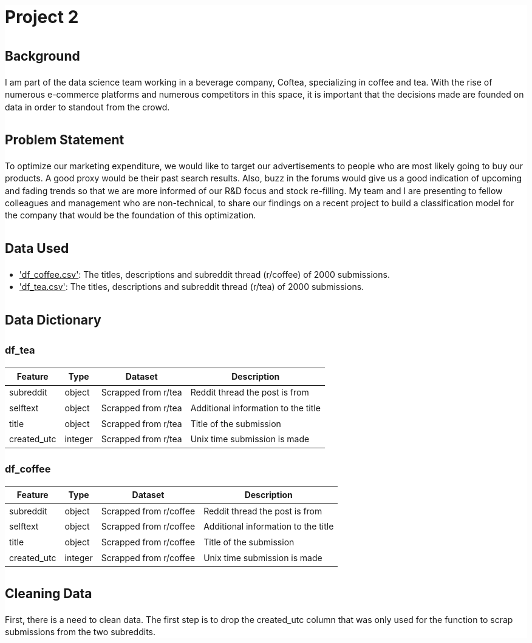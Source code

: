 
# Project 2

## Background
I am part of the data science team working in a beverage company, Coftea, specializing in coffee and tea. With the rise of numerous e-commerce platforms and numerous competitors in this space, it is important that the decisions made are founded on data in order to standout from the crowd.

## Problem Statement
To optimize our marketing expenditure, we would like to target our advertisements to people who are most likely going to buy our products. A good proxy would be their past search results. Also, buzz in the forums would give us a good indication of upcoming and fading trends so that we are more informed of our R&D focus and stock re-filling. My team and I are presenting to fellow colleagues and management who are non-technical, to share our findings on a recent project to build a classification model for the company that would be the foundation of this optimization.

## Data Used
* ['df_coffee.csv'](./data/df_coffee.csv): The titles, descriptions and subreddit thread (r/coffee) of 2000 submissions.
* ['df_tea.csv'](./data/df_tea.csv): The titles, descriptions and subreddit thread (r/tea) of 2000 submissions.

## Data Dictionary

### df_tea

|Feature|Type|Dataset|Description|
|---|---|---|---|
|subreddit|object|Scrapped from r/tea|Reddit thread the post is from|
|selftext|object|Scrapped from r/tea|Additional information to the title|
|title|object|Scrapped from r/tea|Title of the submission|
|created_utc|integer|Scrapped from r/tea|Unix time submission is made|

### df_coffee

|Feature|Type|Dataset|Description|
|---|---|---|---|
|subreddit|object|Scrapped from r/coffee|Reddit thread the post is from|
|selftext|object|Scrapped from r/coffee|Additional information to the title|
|title|object|Scrapped from r/coffee|Title of the submission|
|created_utc|integer|Scrapped from r/coffee|Unix time submission is made|

## Cleaning Data
First, there is a need to clean data. The first step is to drop the created_utc column that was only used for the function to scrap submissions from the two subreddits.
